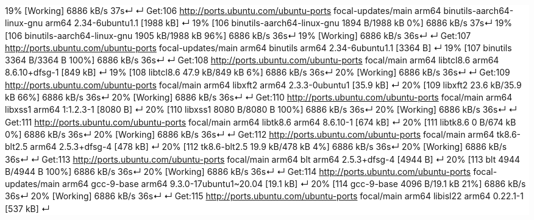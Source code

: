 19% [Working]                                                     6886 kB/s 37s&crarr;
                                                                               &crarr;
Get:106 http://ports.ubuntu.com/ubuntu-ports focal-updates/main arm64 binutils-aarch64-linux-gnu arm64 2.34-6ubuntu1.1 [1988 kB]
<b class=YEL></b>&crarr;
19% [106 binutils-aarch64-linux-gnu 1894 B/1988 kB 0%]            6886 kB/s 37s<b class=YEL></b>&crarr;
19% [106 binutils-aarch64-linux-gnu 1905 kB/1988 kB 96%]          6886 kB/s 36s<b class=YEL></b>&crarr;
19% [Working]                                                     6886 kB/s 36s&crarr;
                                                                               &crarr;
Get:107 http://ports.ubuntu.com/ubuntu-ports focal-updates/main arm64 binutils arm64 2.34-6ubuntu1.1 [3364 B]
<b class=YEL></b>&crarr;
19% [107 binutils 3364 B/3364 B 100%]                             6886 kB/s 36s&crarr;
                                                                               &crarr;
Get:108 http://ports.ubuntu.com/ubuntu-ports focal/main arm64 libtcl8.6 arm64 8.6.10+dfsg-1 [849 kB]
<b class=YEL></b>&crarr;
19% [108 libtcl8.6 47.9 kB/849 kB 6%]                             6886 kB/s 36s<b class=YEL></b>&crarr;
20% [Working]                                                     6886 kB/s 36s&crarr;
                                                                               &crarr;
Get:109 http://ports.ubuntu.com/ubuntu-ports focal/main arm64 libxft2 arm64 2.3.3-0ubuntu1 [35.9 kB]
<b class=YEL></b>&crarr;
20% [109 libxft2 23.6 kB/35.9 kB 66%]                             6886 kB/s 36s<b class=YEL></b>&crarr;
20% [Working]                                                     6886 kB/s 36s&crarr;
                                                                               &crarr;
Get:110 http://ports.ubuntu.com/ubuntu-ports focal/main arm64 libxss1 arm64 1:1.2.3-1 [8080 B]
<b class=YEL></b>&crarr;
20% [110 libxss1 8080 B/8080 B 100%]                              6886 kB/s 36s<b class=YEL></b>&crarr;
20% [Working]                                                     6886 kB/s 36s&crarr;
                                                                               &crarr;
Get:111 http://ports.ubuntu.com/ubuntu-ports focal/main arm64 libtk8.6 arm64 8.6.10-1 [674 kB]
<b class=YEL></b>&crarr;
20% [111 libtk8.6 0 B/674 kB 0%]                                  6886 kB/s 36s<b class=YEL></b>&crarr;
20% [Working]                                                     6886 kB/s 36s&crarr;
                                                                               &crarr;
Get:112 http://ports.ubuntu.com/ubuntu-ports focal/main arm64 tk8.6-blt2.5 arm64 2.5.3+dfsg-4 [478 kB]
<b class=YEL></b>&crarr;
20% [112 tk8.6-blt2.5 19.9 kB/478 kB 4%]                          6886 kB/s 36s<b class=YEL></b>&crarr;
20% [Working]                                                     6886 kB/s 36s&crarr;
                                                                               &crarr;
Get:113 http://ports.ubuntu.com/ubuntu-ports focal/main arm64 blt arm64 2.5.3+dfsg-4 [4944 B]
<b class=YEL></b>&crarr;
20% [113 blt 4944 B/4944 B 100%]                                  6886 kB/s 36s<b class=YEL></b>&crarr;
20% [Working]                                                     6886 kB/s 36s&crarr;
                                                                               &crarr;
Get:114 http://ports.ubuntu.com/ubuntu-ports focal-updates/main arm64 gcc-9-base arm64 9.3.0-17ubuntu1~20.04 [19.1 kB]
<b class=YEL></b>&crarr;
20% [114 gcc-9-base 4096 B/19.1 kB 21%]                           6886 kB/s 36s<b class=YEL></b>&crarr;
20% [Working]                                                     6886 kB/s 36s&crarr;
                                                                               &crarr;
Get:115 http://ports.ubuntu.com/ubuntu-ports focal/main arm64 libisl22 arm64 0.22.1-1 [537 kB]
<b class=YEL></b>&crarr;